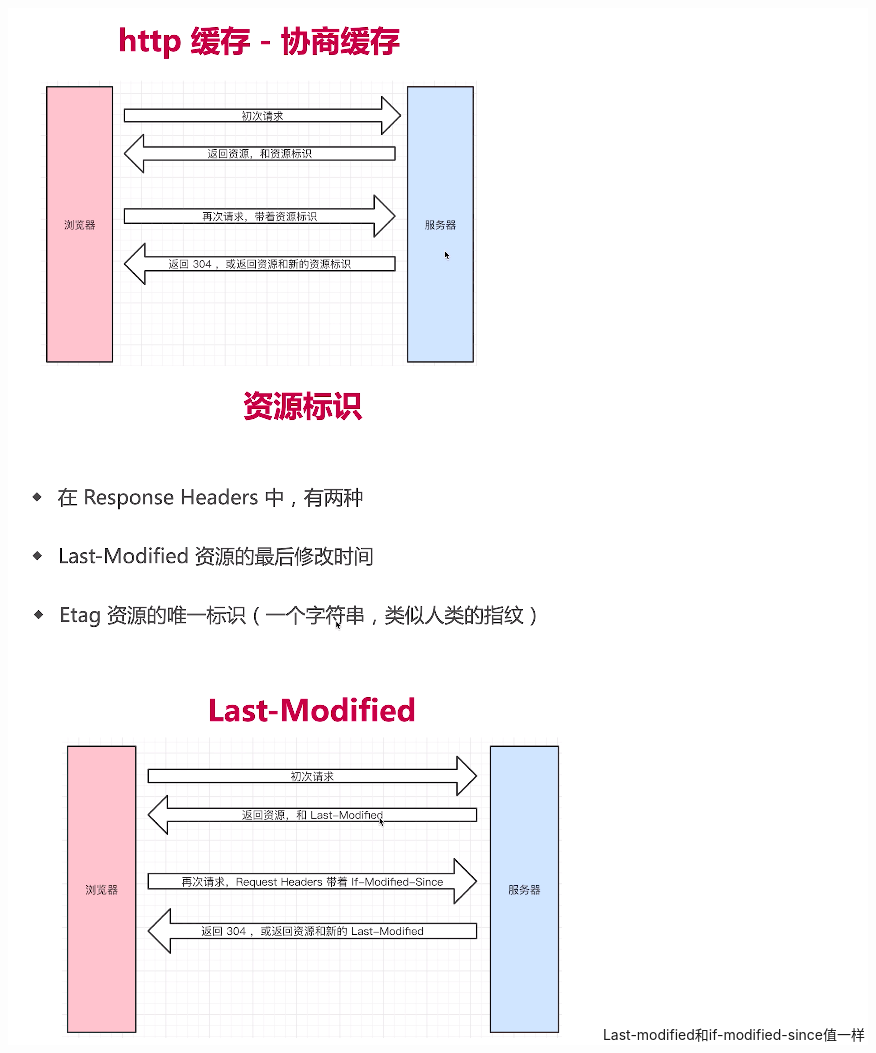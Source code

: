 ![Alt text](./1592531551446.png)
![Alt text](./1592531626166.png)
![Alt text](./1592531643487.png)
Last-modified和if-modified-since值一样